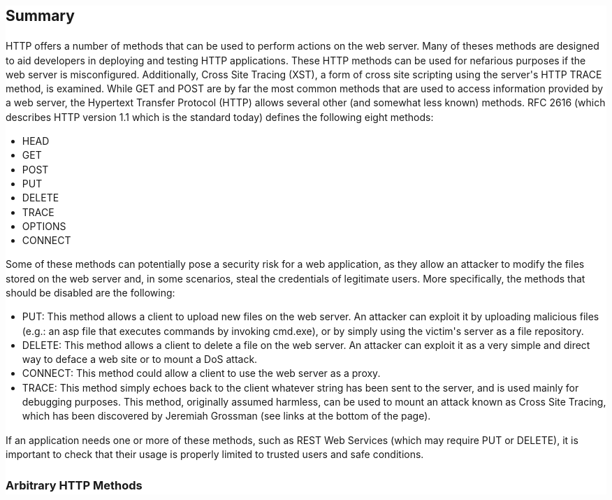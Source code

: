## Summary

HTTP offers a number of methods that can be used to perform actions on
the web server. Many of theses methods are designed to aid developers in
deploying and testing HTTP applications. These HTTP methods can be used
for nefarious purposes if the web server is misconfigured. Additionally,
Cross Site Tracing (XST), a form of cross site scripting using the
server's HTTP TRACE method, is examined.
While GET and POST are by far the most common methods that are used to
access information provided by a web server, the Hypertext Transfer
Protocol (HTTP) allows several other (and somewhat less known) methods.
RFC 2616 (which describes HTTP version 1.1 which is the standard today)
defines the following eight methods:

  - HEAD
  - GET
  - POST
  - PUT
  - DELETE
  - TRACE
  - OPTIONS
  - CONNECT

Some of these methods can potentially pose a security risk for a web
application, as they allow an attacker to modify the files stored on the
web server and, in some scenarios, steal the credentials of legitimate
users. More specifically, the methods that should be disabled are the
following:

  - PUT: This method allows a client to upload new files on the web
    server. An attacker can exploit it by uploading malicious files
    (e.g.: an asp file that executes commands by invoking cmd.exe), or
    by simply using the victim's server as a file repository.
  - DELETE: This method allows a client to delete a file on the web
    server. An attacker can exploit it as a very simple and direct way
    to deface a web site or to mount a DoS attack.
  - CONNECT: This method could allow a client to use the web server as a
    proxy.
  - TRACE: This method simply echoes back to the client whatever string
    has been sent to the server, and is used mainly for debugging
    purposes. This method, originally assumed harmless, can be used to
    mount an attack known as Cross Site Tracing, which has been
    discovered by Jeremiah Grossman (see links at the bottom of the
    page).

If an application needs one or more of these methods, such as REST Web
Services (which may require PUT or DELETE), it is important to check
that their usage is properly limited to trusted users and safe
conditions.

### Arbitrary HTTP Methods
